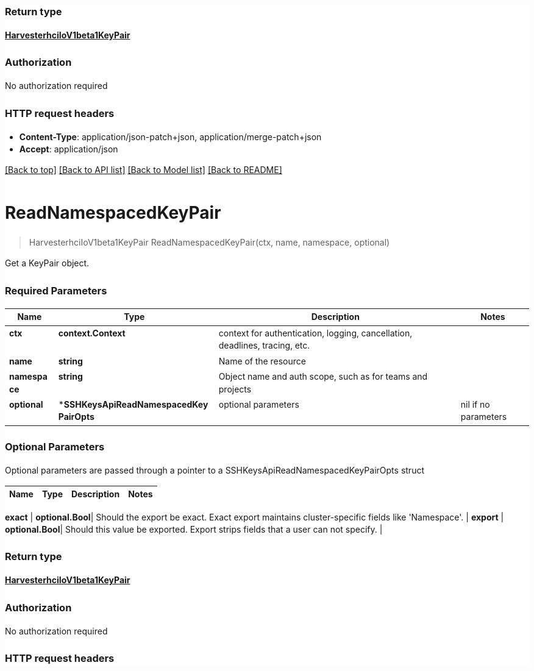 ### Return type

[**HarvesterhciIoV1beta1KeyPair**](harvesterhci.io.v1beta1.KeyPair.md)

### Authorization

No authorization required

### HTTP request headers

 - **Content-Type**: application/json-patch+json, application/merge-patch+json
 - **Accept**: application/json

[[Back to top]](#) [[Back to API list]](../README.md#documentation-for-api-endpoints) [[Back to Model list]](../README.md#documentation-for-models) [[Back to README]](../README.md)

# **ReadNamespacedKeyPair**
> HarvesterhciIoV1beta1KeyPair ReadNamespacedKeyPair(ctx, name, namespace, optional)


Get a KeyPair object.

### Required Parameters

Name | Type | Description  | Notes
------------- | ------------- | ------------- | -------------
 **ctx** | **context.Context** | context for authentication, logging, cancellation, deadlines, tracing, etc.
  **name** | **string**| Name of the resource | 
  **namespace** | **string**| Object name and auth scope, such as for teams and projects | 
 **optional** | ***SSHKeysApiReadNamespacedKeyPairOpts** | optional parameters | nil if no parameters

### Optional Parameters
Optional parameters are passed through a pointer to a SSHKeysApiReadNamespacedKeyPairOpts struct

Name | Type | Description  | Notes
------------- | ------------- | ------------- | -------------


 **exact** | **optional.Bool**| Should the export be exact. Exact export maintains cluster-specific fields like &#39;Namespace&#39;. | 
 **export** | **optional.Bool**| Should this value be exported. Export strips fields that a user can not specify. | 

### Return type

[**HarvesterhciIoV1beta1KeyPair**](harvesterhci.io.v1beta1.KeyPair.md)

### Authorization

No authorization required

### HTTP request headers
